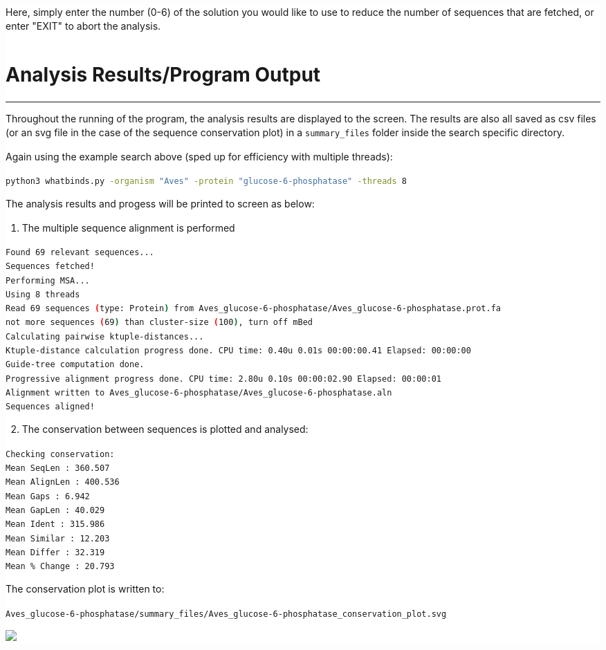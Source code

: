 Here, simply enter the number (0-6) of the solution you would like to use to reduce the number of sequences that are fetched, or enter "EXIT" to abort the analysis.

# Analysis Results/Program Output
---
Throughout the running of the program, the analysis results are displayed to the screen. The results are also all saved as csv files (or an svg file in the case of the sequence conservation plot) in a `summary_files` folder inside the search specific directory. 

Again using the example search above (sped up for efficiency with multiple threads):


```bash
python3 whatbinds.py -organism "Aves" -protein "glucose-6-phosphatase" -threads 8
```

The analysis results and progess will be printed to screen as below:

1. The multiple sequence alignment is performed

```bash
Found 69 relevant sequences...
Sequences fetched!
Performing MSA...
Using 8 threads
Read 69 sequences (type: Protein) from Aves_glucose-6-phosphatase/Aves_glucose-6-phosphatase.prot.fa
not more sequences (69) than cluster-size (100), turn off mBed
Calculating pairwise ktuple-distances...
Ktuple-distance calculation progress done. CPU time: 0.40u 0.01s 00:00:00.41 Elapsed: 00:00:00
Guide-tree computation done.
Progressive alignment progress done. CPU time: 2.80u 0.10s 00:00:02.90 Elapsed: 00:00:01
Alignment written to Aves_glucose-6-phosphatase/Aves_glucose-6-phosphatase.aln
Sequences aligned!
```

2. The conservation between sequences is plotted and analysed:

```bash
Checking conservation:
Mean SeqLen : 360.507
Mean AlignLen : 400.536
Mean Gaps : 6.942
Mean GapLen : 40.029
Mean Ident : 315.986
Mean Similar : 12.203
Mean Differ : 32.319
Mean % Change : 20.793
```

The conservation plot is written to:

`Aves_glucose-6-phosphatase/summary_files/Aves_glucose-6-phosphatase_conservation_plot.svg`

![](aves_cons_plot.png)
